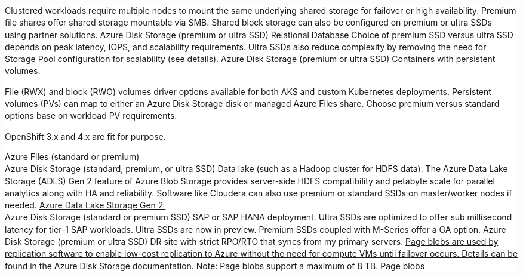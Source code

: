 <td>Clustered workloads require multiple nodes to mount the same underlying shared storage for failover or high availability. Premium file shares offer shared storage mountable via SMB. Shared block storage can also be configured on premium or ultra SSDs using partner solutions.</td>
<td>Azure Disk Storage (premium or ultra SSD)</td>
</tr>
<tr class="odd">
<td>Relational Database</td>
<td>Choice of premium SSD versus ultra SSD depends on peak latency, IOPS, and scalability requirements. Ultra SSDs also reduce complexity by removing the need for Storage Pool configuration for scalability (see details).</td>
<td><a href="https://github.com/MicrosoftDocs/architecture-center/blob/master/azure/virtual-machines/windows/disks-types">Azure Disk Storage (premium or ultra SSD)</a></td>
</tr>
<tr class="even">
<td>Containers with persistent volumes.</td>
<td><p>File (RWX) and block (RWO) volumes driver options available for both AKS and custom Kubernetes deployments. Persistent volumes (PVs) can map to either an Azure Disk Storage disk or managed Azure Files share. Choose premium versus standard options base on workload PV requirements.</p>
<p>OpenShift 3.x and 4.x are fit for purpose.</p></td>
<td><a href="https://github.com/MicrosoftDocs/architecture-center/blob/master/azure/storage/files/storage-files-planning">Azure Files (standard or premium) <br />
Azure Disk Storage (standard, premium, or ultra SSD)</a></td>
</tr>
<tr class="odd">
<td>Data lake (such as a Hadoop cluster for HDFS data).</td>
<td>The Azure Data Lake Storage (ADLS) Gen 2 feature of Azure Blob Storage provides server-side HDFS compatibility and petabyte scale for parallel analytics along with HA and reliability. Software like Cloudera can also use premium or standard SSDs on master/worker nodes if needed.</td>
<td><a href="https://github.com/MicrosoftDocs/architecture-center/blob/master/azure/storage/blobs/data-lake-storage-introduction">Azure Data Lake Storage Gen 2 <br />
Azure Disk Storage (standard or premium SSD)</a></td>
</tr>
<tr class="even">
<td>SAP or SAP HANA deployment.</td>
<td>Ultra SSDs are optimized to offer sub millisecond latency for tier-1 SAP workloads. Ultra SSDs are now in preview. Premium SSDs coupled with M-Series offer a GA option.</td>
<td>Azure Disk Storage (premium or ultra SSD)</td>
</tr>
<tr class="odd">
<td>DR site with strict RPO/RTO that syncs from my primary servers.</td>
<td><a href="https://github.com/MicrosoftDocs/architecture-center/blob/master/azure/virtual-machines/windows/backup-and-disaster-recovery-for-azure-iaas-disks">Page blobs are used by replication software to enable low-cost replication to Azure without the need for compute VMs until failover occurs. Details can be found in the Azure Disk Storage documentation. Note: Page blobs support a maximum of 8 TB.</a></td>
<td><a href="https://github.com/MicrosoftDocs/architecture-center/blob/master/azure/storage/blobs/storage-blob-pageblob-overview">Page blobs</a></td>
</tr>
</tbody>
</table>
